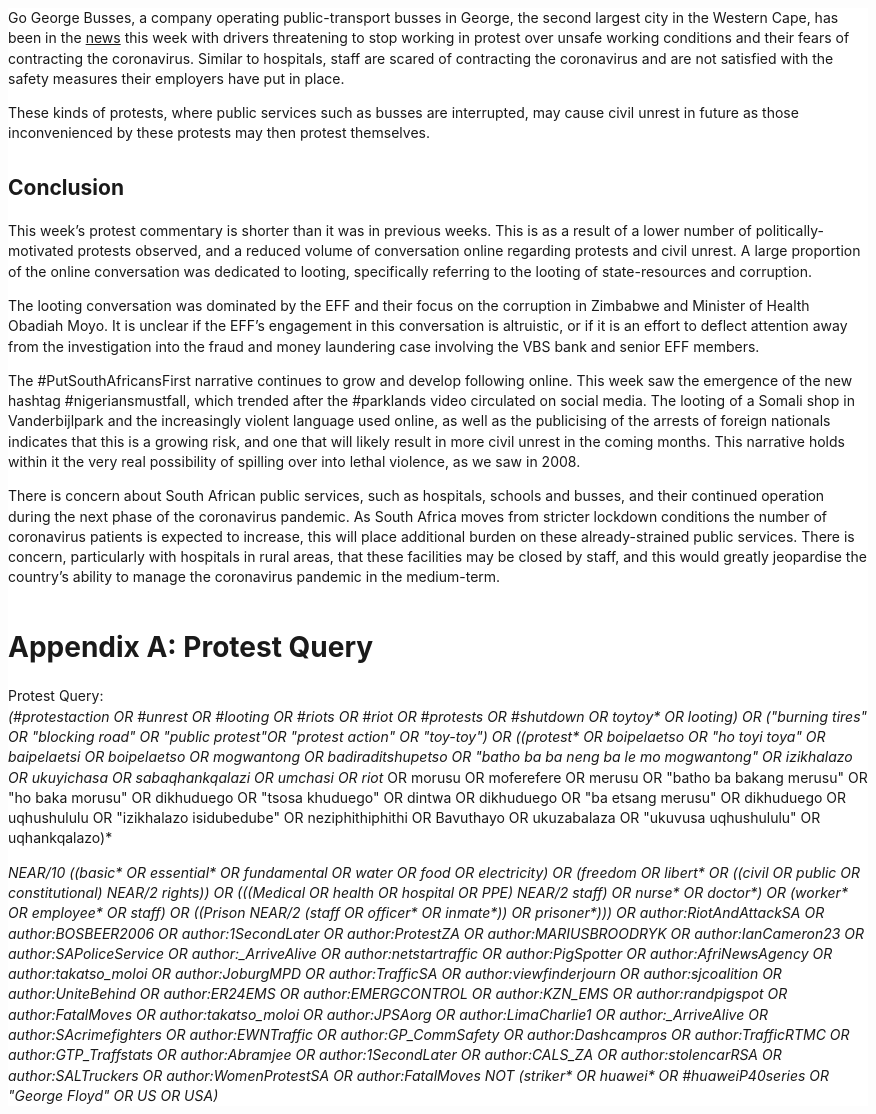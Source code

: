 Go George Busses, a company operating public-transport busses in George, the second largest city in the Western Cape, has been in the [news](https://www.iol.co.za/capetimes/news/passenger-safety-urged-after-go-george-bus-driver-tests-positive-49293160) this week with drivers threatening to stop working in protest over unsafe working conditions and their fears of contracting the coronavirus. Similar to hospitals, staff are scared of contracting the coronavirus and are not satisfied with the safety measures their employers have put in place.

These kinds of protests, where public services such as busses are interrupted, may cause civil unrest in future as those inconvenienced by these protests may then protest themselves.

## [](<>)Conclusion

This week’s protest commentary is shorter than it was in previous weeks. This is as a result of a lower number of politically-motivated protests observed, and a reduced volume of conversation online regarding protests and civil unrest. A large proportion of the online conversation was dedicated to looting, specifically referring to the looting of state-resources and corruption.

The looting conversation was dominated by the EFF and their focus on the corruption in Zimbabwe and Minister of Health Obadiah Moyo. It is unclear if the EFF’s engagement in this conversation is altruistic, or if it is an effort to deflect attention away from the investigation into the fraud and money laundering case involving the VBS bank and senior EFF members.

The #PutSouthAfricansFirst narrative continues to grow and develop following online. This week saw the emergence of the new hashtag #nigeriansmustfall, which trended after the #parklands video circulated on social media. The looting of a Somali shop in Vanderbijlpark and the increasingly violent language used online, as well as the publicising of the arrests of foreign nationals indicates that this is a growing risk, and one that will likely result in more civil unrest in the coming months. This narrative holds within it the very real possibility of spilling over into lethal violence, as we saw in 2008.

There is concern about South African public services, such as hospitals, schools and busses, and their continued operation during the next phase of the coronavirus pandemic. As South Africa moves from stricter lockdown conditions the number of coronavirus patients is expected to increase, this will place additional burden on these already-strained public services. There is concern, particularly with hospitals in rural areas, that these facilities may be closed by staff, and this would greatly jeopardise the country’s ability to manage the coronavirus pandemic in the medium-term.

# [](<>)Appendix A: Protest Query

Protest Query:\
*(#protestaction OR #unrest OR #looting OR #riots OR #riot OR #protests OR #shutdown OR toytoy\* OR looting) OR ("burning tires" OR "blocking road" OR "public protest"OR "protest action" OR "toy-toy") OR ((protest\* OR boipelaetso OR "ho toyi toya" OR baipelaetsi OR boipelaetso OR mogwantong OR badiraditshupetso OR "batho ba ba neng ba le mo mogwantong" OR izikhalazo OR ukuyichasa OR sabaqhankqalazi OR umchasi OR riot* OR morusu OR moferefere OR merusu OR "batho ba bakang merusu" OR "ho baka morusu" OR dikhuduego OR "tsosa khuduego" OR dintwa OR dikhuduego OR "ba etsang merusu" OR dikhuduego OR uqhushululu OR "izikhalazo isidubedube" OR neziphithiphithi OR Bavuthayo OR ukuzabalaza OR "ukuvusa uqhushululu" OR uqhankqalazo)*

*NEAR/10 ((basic\* OR essential\* OR fundamental OR water OR food OR electricity) OR (freedom OR libert\* OR ((civil OR public OR constitutional) NEAR/2 rights)) OR (((Medical OR health OR hospital OR PPE) NEAR/2 staff) OR nurse\* OR doctor\*) OR (worker\* OR employee\* OR staff) OR ((Prison NEAR/2 (staff OR officer\* OR inmate\*)) OR prisoner\*))) OR author:RiotAndAttackSA OR author:BOSBEER2006 OR author:1SecondLater OR author:ProtestZA OR author:MARIUSBROODRYK OR author:IanCameron23 OR author:SAPoliceService OR author:_ArriveAlive OR author:netstartraffic OR author:PigSpotter OR author:AfriNewsAgency OR author:takatso_moloi OR author:JoburgMPD OR author:TrafficSA OR author:viewfinderjourn OR author:sjcoalition OR author:UniteBehind OR author:ER24EMS OR author:EMERGCONTROL OR author:KZN_EMS OR author:randpigspot OR author:FatalMoves OR author:takatso_moloi OR author:JPSAorg OR author:LimaCharlie1 OR author:_ArriveAlive OR author:SAcrimefighters OR author:EWNTraffic OR author:GP_CommSafety OR author:Dashcampros OR author:TrafficRTMC OR author:GTP_Traffstats OR author:Abramjee OR author:1SecondLater OR author:CALS_ZA OR author:stolencarRSA OR author:SALTruckers OR author:WomenProtestSA OR author:FatalMoves NOT (striker\* OR huawei\* OR #huaweiP40series OR "George Floyd" OR US OR USA)*